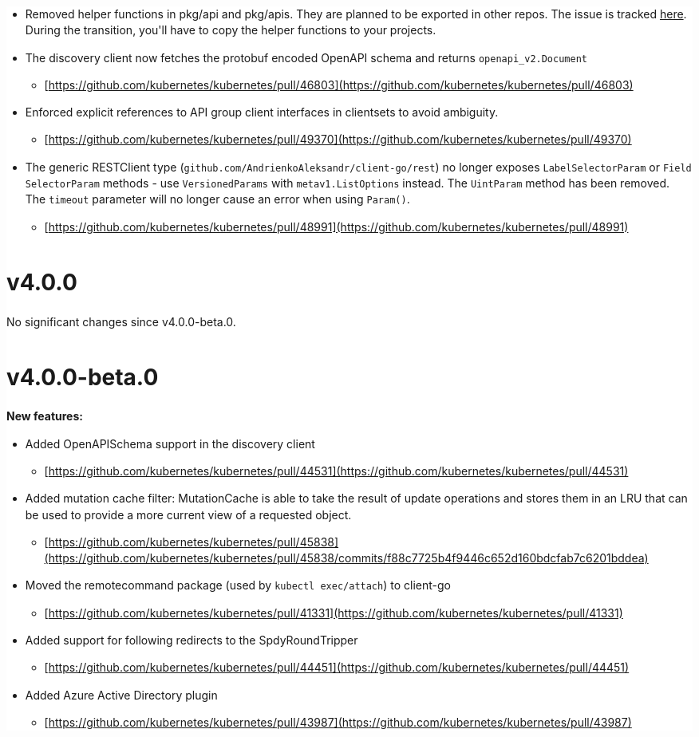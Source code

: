 * Removed helper functions in pkg/api and pkg/apis. They are planned to be exported in other repos. The issue is tracked [here](https://github.com/kubernetes/kubernetes/issues/48209#issuecomment-314537745). During the transition, you'll have to copy the helper functions to your projects.

* The discovery client now fetches the protobuf encoded OpenAPI schema and returns `openapi_v2.Document`

   * [https://github.com/kubernetes/kubernetes/pull/46803](https://github.com/kubernetes/kubernetes/pull/46803)

* Enforced explicit references to API group client interfaces in clientsets to avoid ambiguity.

   * [https://github.com/kubernetes/kubernetes/pull/49370](https://github.com/kubernetes/kubernetes/pull/49370)

* The generic RESTClient type (`github.com/AndrienkoAleksandr/client-go/rest`) no longer exposes `LabelSelectorParam` or `FieldSelectorParam` methods - use `VersionedParams` with `metav1.ListOptions` instead. The `UintParam` method has been removed. The `timeout` parameter will no longer cause an error when using `Param()`.

   * [https://github.com/kubernetes/kubernetes/pull/48991](https://github.com/kubernetes/kubernetes/pull/48991)

# v4.0.0

No significant changes since v4.0.0-beta.0.

# v4.0.0-beta.0

**New features:**

* Added OpenAPISchema support in the discovery client

    * [https://github.com/kubernetes/kubernetes/pull/44531](https://github.com/kubernetes/kubernetes/pull/44531)

* Added mutation cache filter: MutationCache is able to take the result of update operations and stores them in an LRU that can be used to provide a more current view of a requested object.

    * [https://github.com/kubernetes/kubernetes/pull/45838](https://github.com/kubernetes/kubernetes/pull/45838/commits/f88c7725b4f9446c652d160bdcfab7c6201bddea)

* Moved the remotecommand package (used by `kubectl exec/attach`) to client-go

    * [https://github.com/kubernetes/kubernetes/pull/41331](https://github.com/kubernetes/kubernetes/pull/41331)

* Added support for following redirects to the SpdyRoundTripper

    * [https://github.com/kubernetes/kubernetes/pull/44451](https://github.com/kubernetes/kubernetes/pull/44451)

* Added Azure Active Directory plugin

    * [https://github.com/kubernetes/kubernetes/pull/43987](https://github.com/kubernetes/kubernetes/pull/43987)

